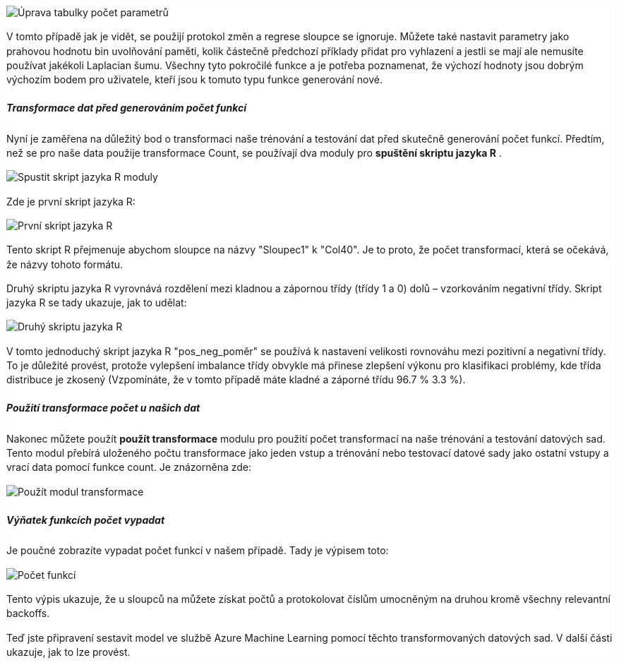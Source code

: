 ![Úprava tabulky počet parametrů](./media/hive-criteo-walkthrough/PfCHkVg.png)

V tomto případě jak je vidět, se použijí protokol změn a regrese sloupce se ignoruje. Můžete také nastavit parametry jako prahovou hodnotu bin uvolňování paměti, kolik částečně předchozí příklady přidat pro vyhlazení a jestli se mají ale nemusíte používat jakékoli Laplacian šumu. Všechny tyto pokročilé funkce a je potřeba poznamenat, že výchozí hodnoty jsou dobrým výchozím bodem pro uživatele, kteří jsou k tomuto typu funkce generování nové.

##### <a name="data-transformation-before-generating-the-count-features"></a>Transformace dat před generováním počet funkcí
Nyní je zaměřena na důležitý bod o transformaci naše trénování a testování dat před skutečně generování počet funkcí. Předtím, než se pro naše data použije transformace Count, se používají dva moduly pro **spuštění skriptu jazyka R** .

![Spustit skript jazyka R moduly](./media/hive-criteo-walkthrough/aF59wbc.png)

Zde je první skript jazyka R:

![První skript jazyka R](./media/hive-criteo-walkthrough/3hkIoMx.png)

Tento skript R přejmenuje abychom sloupce na názvy "Sloupec1" k "Col40". Je to proto, že počet transformací, která se očekává, že názvy tohoto formátu.

Druhý skriptu jazyka R vyrovnává rozdělení mezi kladnou a zápornou třídy (třídy 1 a 0) dolů – vzorkováním negativní třídy. Skript jazyka R se tady ukazuje, jak to udělat:

![Druhý skriptu jazyka R](./media/hive-criteo-walkthrough/91wvcwN.png)

V tomto jednoduchý skript jazyka R "pos\_neg\_poměr" se používá k nastavení velikosti rovnováhu mezi pozitivní a negativní třídy. To je důležité provést, protože vylepšení imbalance třídy obvykle má přinese zlepšení výkonu pro klasifikaci problémy, kde třída distribuce je zkosený (Vzpomínáte, že v tomto případě máte kladné a záporné třídu 96.7 % 3.3 %).

##### <a name="applying-the-count-transformation-on-our-data"></a>Použití transformace počet u našich dat
Nakonec můžete použít **použít transformace** modulu pro použití počet transformací na naše trénování a testování datových sad. Tento modul přebírá uloženého počtu transformace jako jeden vstup a trénování nebo testovací datové sady jako ostatní vstupy a vrací data pomocí funkce count. Je znázorněna zde:

![Použít modul transformace](./media/hive-criteo-walkthrough/xnQvsYf.png)

##### <a name="an-excerpt-of-what-the-count-features-look-like"></a>Výňatek funkcích počet vypadat
Je poučné zobrazíte vypadat počet funkcí v našem případě. Tady je výpisem toto:

![Počet funkcí](./media/hive-criteo-walkthrough/FO1nNfw.png)

Tento výpis ukazuje, že u sloupců na můžete získat počtů a protokolovat číslům umocněným na druhou kromě všechny relevantní backoffs.

Teď jste připravení sestavit model ve službě Azure Machine Learning pomocí těchto transformovaných datových sad. V další části ukazuje, jak to lze provést.
